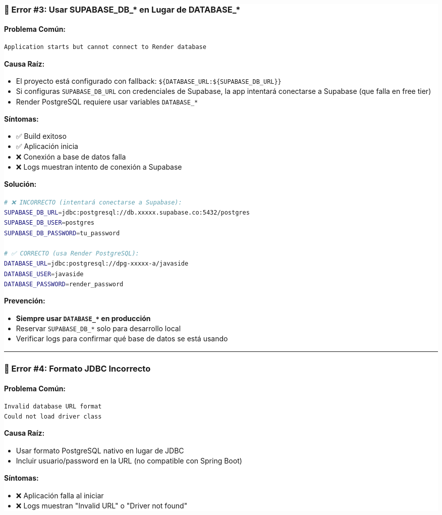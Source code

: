 
### 🚫 Error #3: Usar SUPABASE_DB_* en Lugar de DATABASE_*

**Problema Común:**
```
Application starts but cannot connect to Render database
```

**Causa Raíz:**
- El proyecto está configurado con fallback: `${DATABASE_URL:${SUPABASE_DB_URL}}`
- Si configuras `SUPABASE_DB_URL` con credenciales de Supabase, la app intentará conectarse a Supabase (que falla en free tier)
- Render PostgreSQL requiere usar variables `DATABASE_*`

**Síntomas:**
- ✅ Build exitoso
- ✅ Aplicación inicia
- ❌ Conexión a base de datos falla
- ❌ Logs muestran intento de conexión a Supabase

**Solución:**
```bash
# ❌ INCORRECTO (intentará conectarse a Supabase):
SUPABASE_DB_URL=jdbc:postgresql://db.xxxxx.supabase.co:5432/postgres
SUPABASE_DB_USER=postgres
SUPABASE_DB_PASSWORD=tu_password

# ✅ CORRECTO (usa Render PostgreSQL):
DATABASE_URL=jdbc:postgresql://dpg-xxxxx-a/javaside
DATABASE_USER=javaside
DATABASE_PASSWORD=render_password
```

**Prevención:**
- **Siempre usar `DATABASE_*` en producción**
- Reservar `SUPABASE_DB_*` solo para desarrollo local
- Verificar logs para confirmar qué base de datos se está usando

---

### 🚫 Error #4: Formato JDBC Incorrecto

**Problema Común:**
```
Invalid database URL format
Could not load driver class
```

**Causa Raíz:**
- Usar formato PostgreSQL nativo en lugar de JDBC
- Incluir usuario/password en la URL (no compatible con Spring Boot)

**Síntomas:**
- ❌ Aplicación falla al iniciar
- ❌ Logs muestran "Invalid URL" o "Driver not found"
